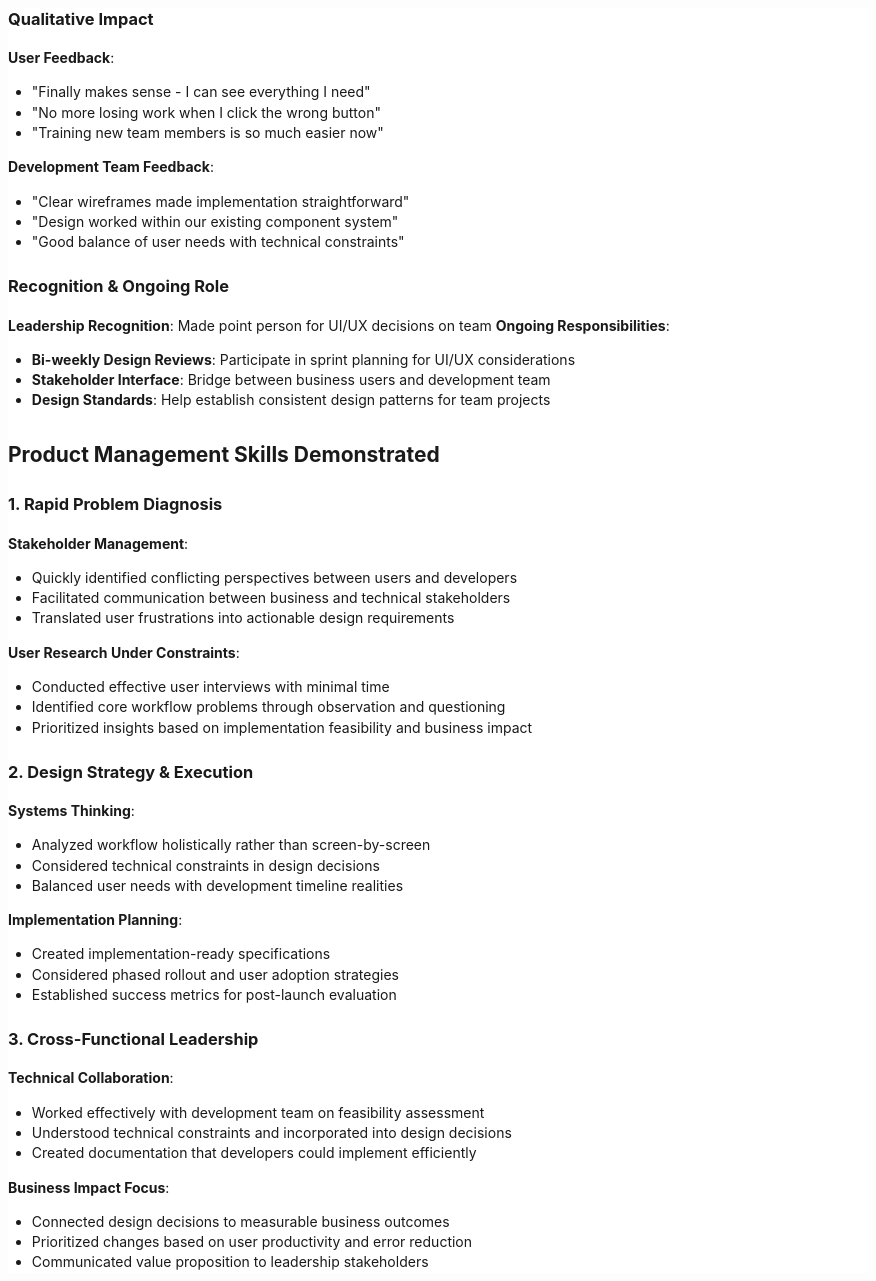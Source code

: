 ### Qualitative Impact
**User Feedback**:
- "Finally makes sense - I can see everything I need"
- "No more losing work when I click the wrong button"
- "Training new team members is so much easier now"

**Development Team Feedback**:
- "Clear wireframes made implementation straightforward"
- "Design worked within our existing component system"
- "Good balance of user needs with technical constraints"

### Recognition & Ongoing Role
**Leadership Recognition**: Made point person for UI/UX decisions on team
**Ongoing Responsibilities**:
- **Bi-weekly Design Reviews**: Participate in sprint planning for UI/UX considerations
- **Stakeholder Interface**: Bridge between business users and development team
- **Design Standards**: Help establish consistent design patterns for team projects

## Product Management Skills Demonstrated

### 1. Rapid Problem Diagnosis
**Stakeholder Management**:
- Quickly identified conflicting perspectives between users and developers
- Facilitated communication between business and technical stakeholders
- Translated user frustrations into actionable design requirements

**User Research Under Constraints**:
- Conducted effective user interviews with minimal time
- Identified core workflow problems through observation and questioning
- Prioritized insights based on implementation feasibility and business impact

### 2. Design Strategy & Execution
**Systems Thinking**:
- Analyzed workflow holistically rather than screen-by-screen
- Considered technical constraints in design decisions
- Balanced user needs with development timeline realities

**Implementation Planning**:
- Created implementation-ready specifications
- Considered phased rollout and user adoption strategies
- Established success metrics for post-launch evaluation

### 3. Cross-Functional Leadership
**Technical Collaboration**:
- Worked effectively with development team on feasibility assessment
- Understood technical constraints and incorporated into design decisions
- Created documentation that developers could implement efficiently

**Business Impact Focus**:
- Connected design decisions to measurable business outcomes
- Prioritized changes based on user productivity and error reduction
- Communicated value proposition to leadership stakeholders

